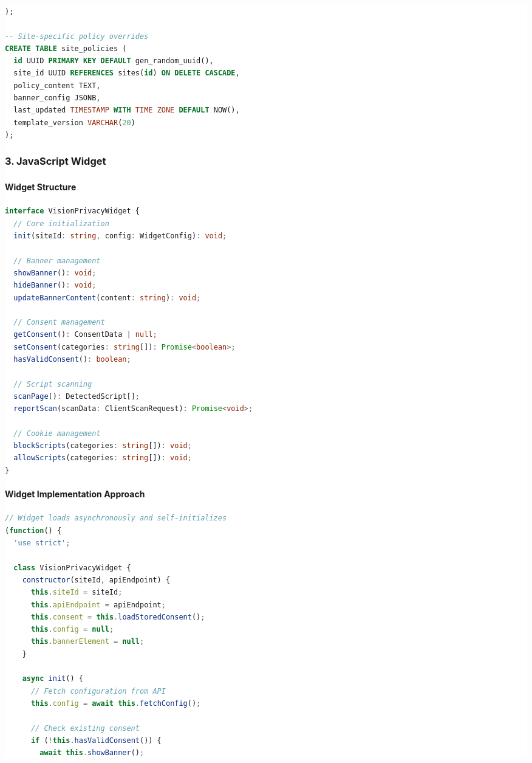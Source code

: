 ```sql
);

-- Site-specific policy overrides
CREATE TABLE site_policies (
  id UUID PRIMARY KEY DEFAULT gen_random_uuid(),
  site_id UUID REFERENCES sites(id) ON DELETE CASCADE,
  policy_content TEXT,
  banner_config JSONB,
  last_updated TIMESTAMP WITH TIME ZONE DEFAULT NOW(),
  template_version VARCHAR(20)
);
```

### 3. JavaScript Widget

#### Widget Structure
```typescript
interface VisionPrivacyWidget {
  // Core initialization
  init(siteId: string, config: WidgetConfig): void;
  
  // Banner management
  showBanner(): void;
  hideBanner(): void;
  updateBannerContent(content: string): void;
  
  // Consent management
  getConsent(): ConsentData | null;
  setConsent(categories: string[]): Promise<boolean>;
  hasValidConsent(): boolean;
  
  // Script scanning
  scanPage(): DetectedScript[];
  reportScan(scanData: ClientScanRequest): Promise<void>;
  
  // Cookie management
  blockScripts(categories: string[]): void;
  allowScripts(categories: string[]): void;
}
```

#### Widget Implementation Approach
```javascript
// Widget loads asynchronously and self-initializes
(function() {
  'use strict';
  
  class VisionPrivacyWidget {
    constructor(siteId, apiEndpoint) {
      this.siteId = siteId;
      this.apiEndpoint = apiEndpoint;
      this.consent = this.loadStoredConsent();
      this.config = null;
      this.bannerElement = null;
    }
    
    async init() {
      // Fetch configuration from API
      this.config = await this.fetchConfig();
      
      // Check existing consent
      if (!this.hasValidConsent()) {
        await this.showBanner();
```